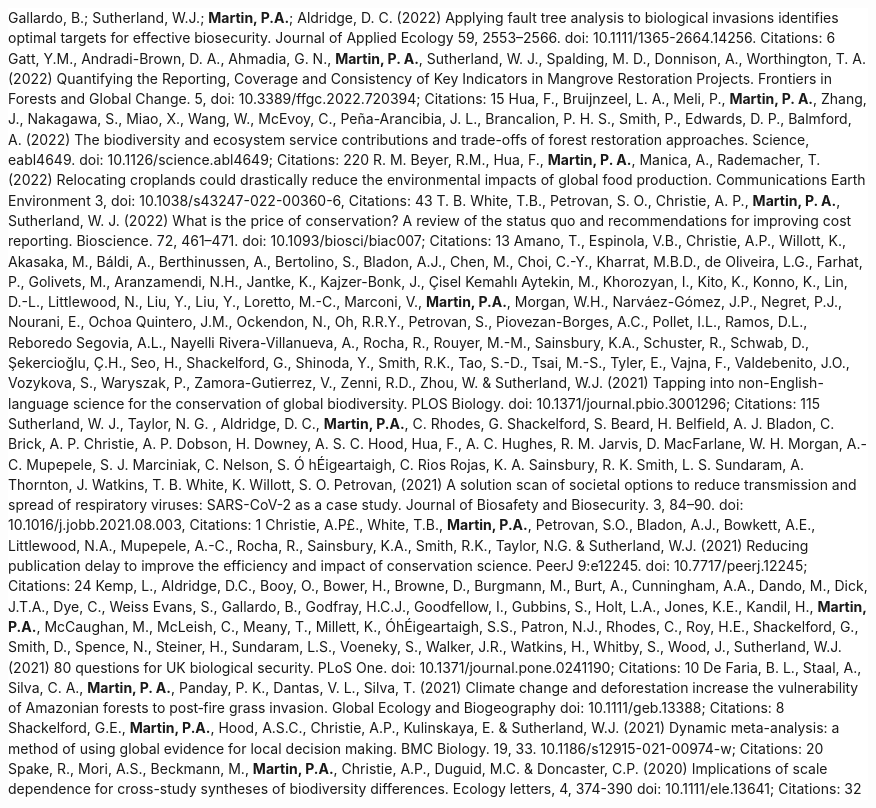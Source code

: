 Gallardo, B.; Sutherland, W.J.; **Martin, P.A.**; Aldridge, D. C. (2022) Applying fault tree analysis to biological invasions identifies optimal targets for effective biosecurity. Journal of Applied Ecology 59, 2553–2566. doi: 10.1111/1365-2664.14256. Citations: 6
Gatt, Y.M., Andradi-Brown, D. A., Ahmadia, G. N., **Martin, P. A.**, Sutherland, W. J., Spalding, M. D., Donnison, A., Worthington, T. A. (2022) Quantifying the Reporting, Coverage and Consistency of Key Indicators in Mangrove Restoration Projects. Frontiers in Forests and Global Change. 5, doi: 10.3389/ffgc.2022.720394; Citations: 15
Hua, F., Bruijnzeel, L. A., Meli, P., **Martin, P. A.**, Zhang, J., Nakagawa, S., Miao, X., Wang, W., McEvoy, C., Peña-Arancibia, J. L., Brancalion, P. H. S., Smith, P., Edwards, D. P., Balmford, A. (2022) The biodiversity and ecosystem service contributions and trade-offs of forest restoration approaches. Science, eabl4649. doi: 10.1126/science.abl4649; Citations: 220
R. M. Beyer, R.M., Hua, F., **Martin, P. A.**, Manica, A., Rademacher, T. (2022) Relocating croplands could drastically reduce the environmental impacts of global food production. Communications Earth Environment 3, doi: 10.1038/s43247-022-00360-6, Citations: 43
T. B. White, T.B., Petrovan, S. O., Christie, A. P., **Martin, P. A.**, Sutherland, W. J. (2022) What is the price of conservation? A review of the status quo and recommendations for improving cost reporting. Bioscience. 72, 461–471. doi: 10.1093/biosci/biac007; Citations: 13
Amano, T., Espinola, V.B., Christie, A.P., Willott, K., Akasaka, M., Báldi, A., Berthinussen, A., Bertolino, S., Bladon, A.J., Chen, M., Choi, C.-Y., Kharrat, M.B.D., de Oliveira, L.G., Farhat, P., Golivets, M., Aranzamendi, N.H., Jantke, K., Kajzer-Bonk, J., Çisel Kemahlı Aytekin, M., Khorozyan, I., Kito, K., Konno, K., Lin, D.-L., Littlewood, N., Liu, Y., Liu, Y., Loretto, M.-C., Marconi, V., **Martin, P.A.**, Morgan, W.H., Narváez-Gómez, J.P., Negret, P.J., Nourani, E., Ochoa Quintero, J.M., Ockendon, N., Oh, R.R.Y., Petrovan, S., Piovezan-Borges, A.C., Pollet, I.L., Ramos, D.L., Reboredo Segovia, A.L., Nayelli Rivera-Villanueva, A., Rocha, R., Rouyer, M.-M., Sainsbury, K.A., Schuster, R., Schwab, D., Şekercioğlu, Ç.H., Seo, H., Shackelford, G., Shinoda, Y., Smith, R.K., Tao, S.-D., Tsai, M.-S., Tyler, E., Vajna, F., Valdebenito, J.O., Vozykova, S., Waryszak, P., Zamora-Gutierrez, V., Zenni, R.D., Zhou, W. & Sutherland, W.J. (2021) Tapping into non-English-language science for the conservation of global biodiversity. PLOS Biology. doi: 10.1371/journal.pbio.3001296; Citations: 115
Sutherland, W. J., Taylor,  N. G. , Aldridge, D. C., **Martin, P.A.**, C. Rhodes, G. Shackelford, S. Beard, H. Belfield, A. J. Bladon, C. Brick, A. P. Christie, A. P. Dobson, H. Downey, A. S. C. Hood, Hua, F., A. C. Hughes, R. M. Jarvis, D. MacFarlane, W. H. Morgan, A.-C. Mupepele, S. J. Marciniak, C. Nelson, S. Ó hÉigeartaigh, C. Rios Rojas, K. A. Sainsbury, R. K. Smith, L. S. Sundaram, A. Thornton, J. Watkins, T. B. White, K. Willott, S. O. Petrovan, (2021) A solution scan of societal options to reduce transmission and spread of respiratory viruses: SARS-CoV-2 as a case study. Journal of Biosafety and Biosecurity. 3, 84–90. doi: 10.1016/j.jobb.2021.08.003, Citations: 1
Christie, A.P£., White, T.B., **Martin, P.A.**, Petrovan, S.O., Bladon, A.J., Bowkett, A.E., Littlewood, N.A., Mupepele, A.-C., Rocha, R., Sainsbury, K.A., Smith, R.K., Taylor, N.G. & Sutherland, W.J. (2021) Reducing publication delay to improve the efficiency and impact of conservation science. PeerJ 9:e12245.  doi: 10.7717/peerj.12245; Citations: 24
Kemp, L., Aldridge, D.C., Booy, O., Bower, H., Browne, D., Burgmann, M., Burt, A., Cunningham, A.A., Dando, M., Dick, J.T.A., Dye, C., Weiss Evans, S., Gallardo, B., Godfray, H.C.J., Goodfellow, I., Gubbins, S., Holt, L.A., Jones, K.E., Kandil, H., **Martin, P.A.**, McCaughan, M., McLeish, C., Meany, T., Millett, K., ÓhÉigeartaigh, S.S., Patron, N.J., Rhodes, C., Roy, H.E., Shackelford, G., Smith, D., Spence, N., Steiner, H., Sundaram, L.S., Voeneky, S., Walker, J.R., Watkins, H., Whitby, S., Wood, J., Sutherland, W.J. (2021) 80 questions for UK biological security. PLoS One. doi: 10.1371/journal.pone.0241190; Citations: 10
De Faria, B. L., Staal, A., Silva, C. A., **Martin, P. A.**, Panday, P. K., Dantas, V. L., Silva, T. (2021) Climate change and deforestation increase the vulnerability of Amazonian forests to post‐fire grass invasion. Global Ecology and Biogeography doi: 10.1111/geb.13388; Citations: 8
Shackelford, G.E., **Martin, P.A.**, Hood, A.S.C., Christie, A.P., Kulinskaya, E. & Sutherland, W.J. (2021) Dynamic meta-analysis: a method of using global evidence for local decision making. BMC Biology. 19, 33. 10.1186/s12915-021-00974-w; Citations: 20
Spake, R., Mori, A.S., Beckmann, M., **Martin, P.A.**, Christie, A.P., Duguid, M.C. & Doncaster, C.P. (2020) Implications of scale dependence for cross-study syntheses of biodiversity differences. Ecology letters, 4, 374-390 doi: 10.1111/ele.13641; Citations: 32